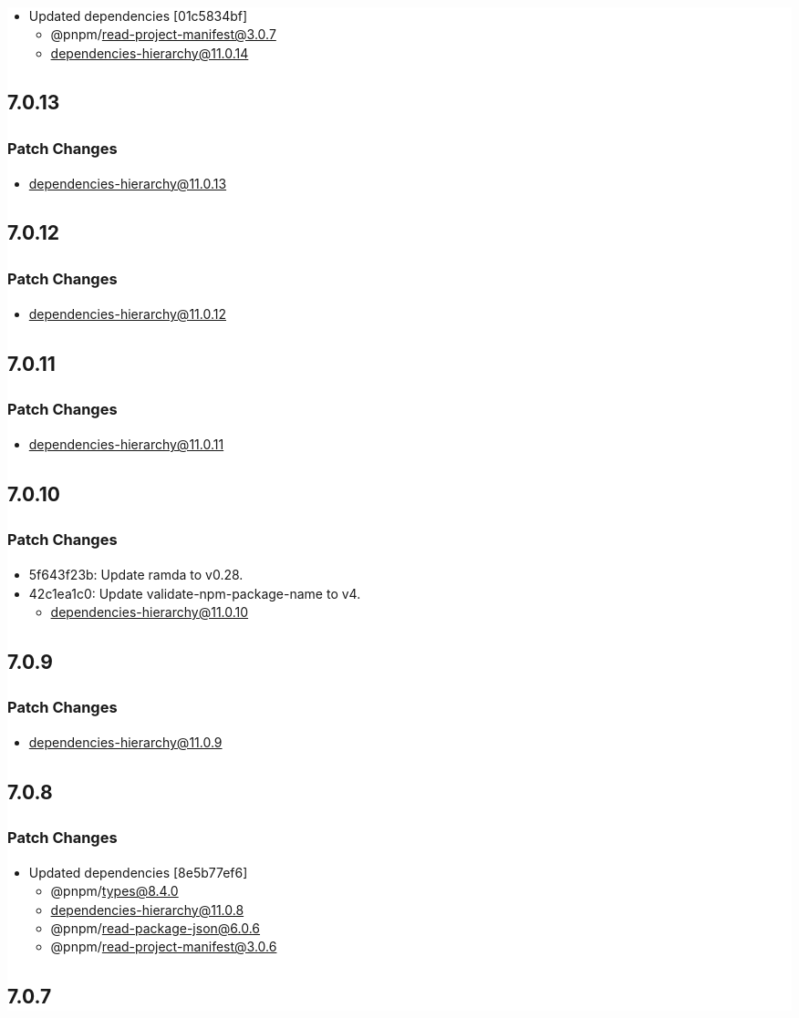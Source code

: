 - Updated dependencies [01c5834bf]
  - @pnpm/read-project-manifest@3.0.7
  - dependencies-hierarchy@11.0.14

## 7.0.13

### Patch Changes

- dependencies-hierarchy@11.0.13

## 7.0.12

### Patch Changes

- dependencies-hierarchy@11.0.12

## 7.0.11

### Patch Changes

- dependencies-hierarchy@11.0.11

## 7.0.10

### Patch Changes

- 5f643f23b: Update ramda to v0.28.
- 42c1ea1c0: Update validate-npm-package-name to v4.
  - dependencies-hierarchy@11.0.10

## 7.0.9

### Patch Changes

- dependencies-hierarchy@11.0.9

## 7.0.8

### Patch Changes

- Updated dependencies [8e5b77ef6]
  - @pnpm/types@8.4.0
  - dependencies-hierarchy@11.0.8
  - @pnpm/read-package-json@6.0.6
  - @pnpm/read-project-manifest@3.0.6

## 7.0.7
